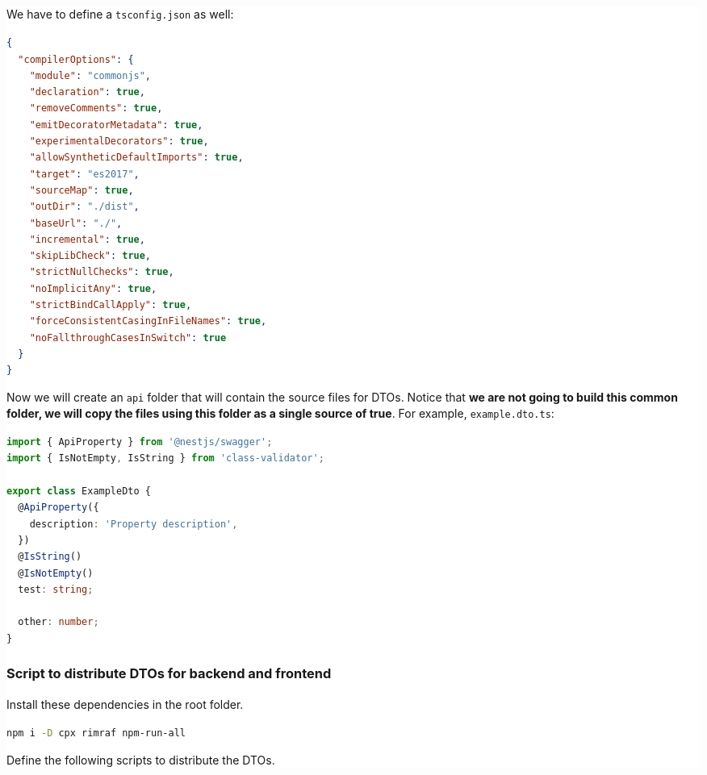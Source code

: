 We have to define a `tsconfig.json` as well:

```json
{
  "compilerOptions": {
    "module": "commonjs",
    "declaration": true,
    "removeComments": true,
    "emitDecoratorMetadata": true,
    "experimentalDecorators": true,
    "allowSyntheticDefaultImports": true,
    "target": "es2017",
    "sourceMap": true,
    "outDir": "./dist",
    "baseUrl": "./",
    "incremental": true,
    "skipLibCheck": true,
    "strictNullChecks": true,
    "noImplicitAny": true,
    "strictBindCallApply": true,
    "forceConsistentCasingInFileNames": true,
    "noFallthroughCasesInSwitch": true
  }
}
```

Now we will create an `api` folder that will contain the source files for DTOs. Notice that **we are not going to build this common folder, we will copy the files using this folder as a single source of true**. For example, `example.dto.ts`:

```ts
import { ApiProperty } from '@nestjs/swagger';
import { IsNotEmpty, IsString } from 'class-validator';

export class ExampleDto {
  @ApiProperty({
    description: 'Property description',
  })
  @IsString()
  @IsNotEmpty()
  test: string;

  other: number;
}
```

### Script to distribute DTOs for backend and frontend
Install these dependencies in the root folder.

```sh
npm i -D cpx rimraf npm-run-all
```

Define the following scripts to distribute the DTOs.
